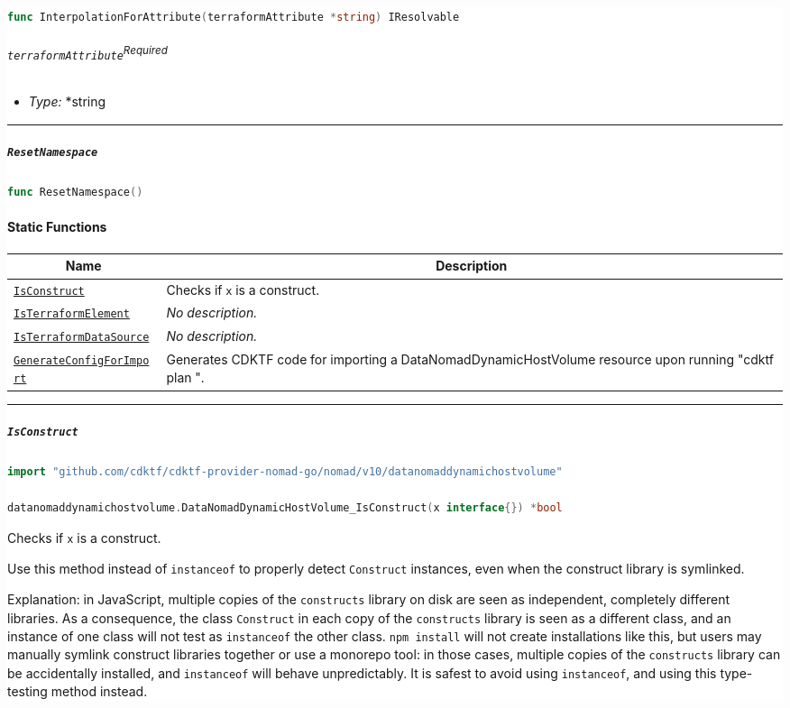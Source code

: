 ```go
func InterpolationForAttribute(terraformAttribute *string) IResolvable
```

###### `terraformAttribute`<sup>Required</sup> <a name="terraformAttribute" id="@cdktf/provider-nomad.dataNomadDynamicHostVolume.DataNomadDynamicHostVolume.interpolationForAttribute.parameter.terraformAttribute"></a>

- *Type:* *string

---

##### `ResetNamespace` <a name="ResetNamespace" id="@cdktf/provider-nomad.dataNomadDynamicHostVolume.DataNomadDynamicHostVolume.resetNamespace"></a>

```go
func ResetNamespace()
```

#### Static Functions <a name="Static Functions" id="Static Functions"></a>

| **Name** | **Description** |
| --- | --- |
| <code><a href="#@cdktf/provider-nomad.dataNomadDynamicHostVolume.DataNomadDynamicHostVolume.isConstruct">IsConstruct</a></code> | Checks if `x` is a construct. |
| <code><a href="#@cdktf/provider-nomad.dataNomadDynamicHostVolume.DataNomadDynamicHostVolume.isTerraformElement">IsTerraformElement</a></code> | *No description.* |
| <code><a href="#@cdktf/provider-nomad.dataNomadDynamicHostVolume.DataNomadDynamicHostVolume.isTerraformDataSource">IsTerraformDataSource</a></code> | *No description.* |
| <code><a href="#@cdktf/provider-nomad.dataNomadDynamicHostVolume.DataNomadDynamicHostVolume.generateConfigForImport">GenerateConfigForImport</a></code> | Generates CDKTF code for importing a DataNomadDynamicHostVolume resource upon running "cdktf plan <stack-name>". |

---

##### `IsConstruct` <a name="IsConstruct" id="@cdktf/provider-nomad.dataNomadDynamicHostVolume.DataNomadDynamicHostVolume.isConstruct"></a>

```go
import "github.com/cdktf/cdktf-provider-nomad-go/nomad/v10/datanomaddynamichostvolume"

datanomaddynamichostvolume.DataNomadDynamicHostVolume_IsConstruct(x interface{}) *bool
```

Checks if `x` is a construct.

Use this method instead of `instanceof` to properly detect `Construct`
instances, even when the construct library is symlinked.

Explanation: in JavaScript, multiple copies of the `constructs` library on
disk are seen as independent, completely different libraries. As a
consequence, the class `Construct` in each copy of the `constructs` library
is seen as a different class, and an instance of one class will not test as
`instanceof` the other class. `npm install` will not create installations
like this, but users may manually symlink construct libraries together or
use a monorepo tool: in those cases, multiple copies of the `constructs`
library can be accidentally installed, and `instanceof` will behave
unpredictably. It is safest to avoid using `instanceof`, and using
this type-testing method instead.
